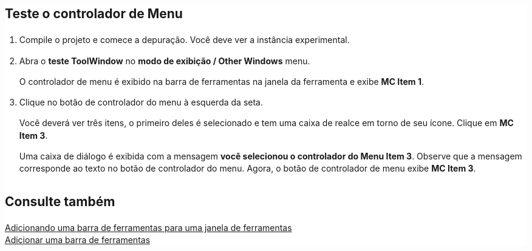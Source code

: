 ## <a name="testing-the-menu-controller"></a>Teste o controlador de Menu  
  
1. Compile o projeto e comece a depuração. Você deve ver a instância experimental.  
  
2. Abra o **teste ToolWindow** no **modo de exibição / Other Windows** menu.  
  
     O controlador de menu é exibido na barra de ferramentas na janela da ferramenta e exibe **MC Item 1**.  
  
3. Clique no botão de controlador do menu à esquerda da seta.  
  
     Você deverá ver três itens, o primeiro deles é selecionado e tem uma caixa de realce em torno de seu ícone. Clique em **MC Item 3**.  
  
     Uma caixa de diálogo é exibida com a mensagem **você selecionou o controlador do Menu Item 3**. Observe que a mensagem corresponde ao texto no botão de controlador do menu. Agora, o botão de controlador de menu exibe **MC Item 3**.  
  
## <a name="see-also"></a>Consulte também  
 [Adicionando uma barra de ferramentas para uma janela de ferramentas](../extensibility/adding-a-toolbar-to-a-tool-window.md)   
 [Adicionar uma barra de ferramentas](../extensibility/adding-a-toolbar.md)
